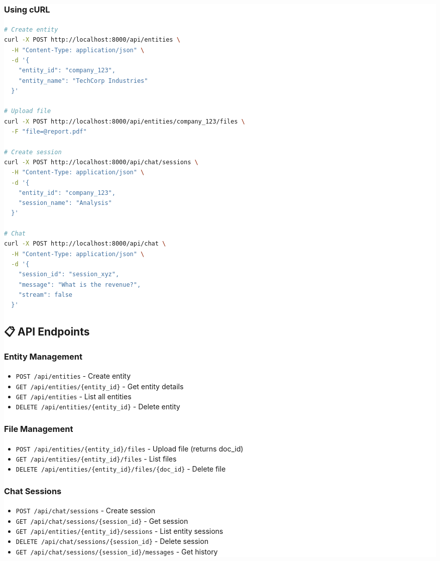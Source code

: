 
### Using cURL

```bash
# Create entity
curl -X POST http://localhost:8000/api/entities \
  -H "Content-Type: application/json" \
  -d '{
    "entity_id": "company_123",
    "entity_name": "TechCorp Industries"
  }'

# Upload file
curl -X POST http://localhost:8000/api/entities/company_123/files \
  -F "file=@report.pdf"

# Create session
curl -X POST http://localhost:8000/api/chat/sessions \
  -H "Content-Type: application/json" \
  -d '{
    "entity_id": "company_123",
    "session_name": "Analysis"
  }'

# Chat
curl -X POST http://localhost:8000/api/chat \
  -H "Content-Type: application/json" \
  -d '{
    "session_id": "session_xyz",
    "message": "What is the revenue?",
    "stream": false
  }'
```

## 📋 API Endpoints

### Entity Management
- `POST /api/entities` - Create entity
- `GET /api/entities/{entity_id}` - Get entity details
- `GET /api/entities` - List all entities
- `DELETE /api/entities/{entity_id}` - Delete entity

### File Management
- `POST /api/entities/{entity_id}/files` - Upload file (returns doc_id)
- `GET /api/entities/{entity_id}/files` - List files
- `DELETE /api/entities/{entity_id}/files/{doc_id}` - Delete file

### Chat Sessions
- `POST /api/chat/sessions` - Create session
- `GET /api/chat/sessions/{session_id}` - Get session
- `GET /api/entities/{entity_id}/sessions` - List entity sessions
- `DELETE /api/chat/sessions/{session_id}` - Delete session
- `GET /api/chat/sessions/{session_id}/messages` - Get history
